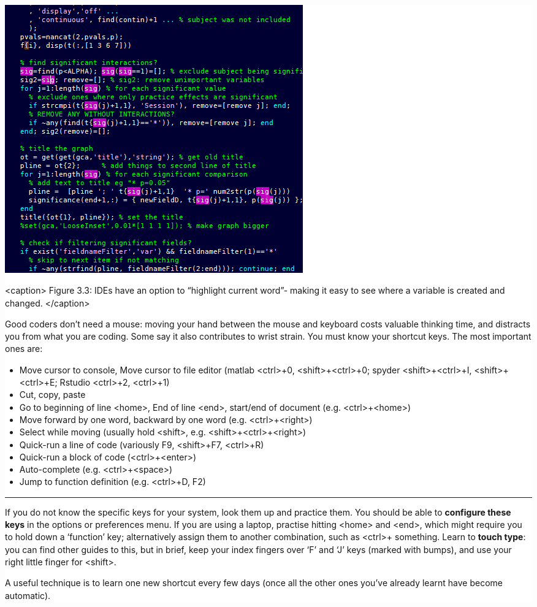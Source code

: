 ![](media/72495a71061c68ecffd45f9610248ca2.png)

\<caption\> Figure 3.3: IDEs have an option to “highlight current word”- making it easy to see where a variable is created and changed. \</caption\>

Good coders don’t need a mouse: moving your hand between the mouse and keyboard costs valuable thinking time, and distracts you from what you are coding. Some say it also contributes to wrist strain. You must know your shortcut keys. The most important ones are:

-   Move cursor to console, Move cursor to file editor (matlab \<ctrl\>+0, \<shift\>+\<ctrl\>+0; spyder \<shift\>+\<ctrl\>+I, \<shift\>+\<ctrl\>+E; Rstudio \<ctrl\>+2, \<ctrl\>+1)
-   Cut, copy, paste
-   Go to beginning of line \<home\>, End of line \<end\>, start/end of document (e.g. \<ctrl\>+\<home\>)
-   Move forward by one word, backward by one word (e.g. \<ctrl\>+\<right\>)
-   Select while moving (usually hold \<shift\>, e.g. \<shift\>+\<ctrl\>+\<right\>)
-   Quick-run a line of code (variously F9, \<shift\>+F7, \<ctrl\>+R)
-   Quick-run a block of code (\<ctrl\>+\<enter\>)
-   Auto-complete (e.g. \<ctrl\>+\<space\>)
-   Jump to function definition (e.g. \<ctrl\>+D, F2)

***

If you do not know the specific keys for your system, look them up and practice them. You should be able to **configure these keys** in the options or preferences menu. If you are using a laptop, practise hitting \<home\> and \<end\>, which might require you to hold down a ‘function’ key; alternatively assign them to another combination, such as \<ctrl\>+ something. Learn to **touch type**: you can find other guides to this, but in brief, keep your index fingers over ‘F’ and ‘J’ keys (marked with bumps), and use your right little finger for \<shift\>.

A useful technique is to learn one new shortcut every few days (once all the other ones you’ve already learnt have become automatic).
